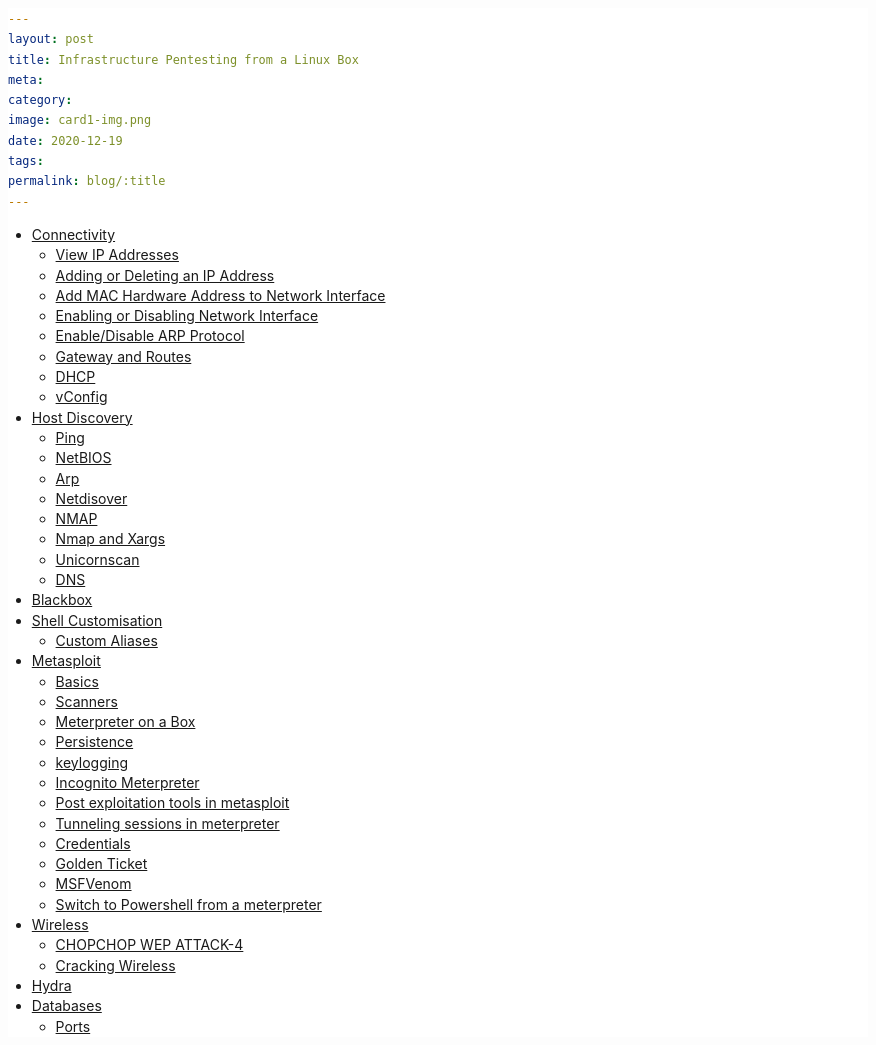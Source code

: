 ```yaml
---
layout: post
title: Infrastructure Pentesting from a Linux Box
meta:
category:
image: card1-img.png
date: 2020-12-19
tags:
permalink: blog/:title
---
```

<style>
  .hover-link:hover {
    
  }

  .hover-link {
    font-weight: bold;
    cursor: pointer;
    color: #05cfa3;
  }
</style>

- [Connectivity](about:blank#connectivity)
    - [View IP Addresses](about:blank#view-ip-addresses)
    - [Adding or Deleting an IP Address](about:blank#adding-or-deleting-an-ip-address)
    - [Add MAC Hardware Address to Network Interface](about:blank#add-mac-hardware-address-to-network-interface)
    - [Enabling or Disabling Network Interface](about:blank#enabling-or-disabling-network-interface)
    - [Enable/Disable ARP Protocol](about:blank#enabledisable-arp-protocol)
    - [Gateway and Routes](about:blank#gateway-and-routes)
    - [DHCP](about:blank#dhcp)
    - [vConfig](about:blank#vconfig)
- [Host Discovery](about:blank#host-discovery)
    - [Ping](about:blank#ping)
    - [NetBIOS](about:blank#netbios)
    - [Arp](about:blank#arp)
    - [Netdisover](about:blank#netdisover)
    - [NMAP](about:blank#nmap)
    - [Nmap and Xargs](about:blank#nmap-and-xargs)
    - [Unicornscan](about:blank#unicornscan)
    - [DNS](about:blank#dns)
- [Blackbox](about:blank#blackbox)
- [Shell Customisation](about:blank#shell-customisation)
    - [Custom Aliases](about:blank#custom-aliases)
- [Metasploit](about:blank#metasploit)
    - [Basics](about:blank#basics)
    - [Scanners](about:blank#scanners)
    - [Meterpreter on a Box](about:blank#meterpreter-on-a-box)
    - [Persistence](about:blank#persistence)
    - [keylogging](about:blank#keylogging)
    - [Incognito Meterpreter](about:blank#incognito-meterpreter)
    - [Post exploitation tools in metasploit](about:blank#post-exploitation-tools-in-metasploit)
    - [Tunneling sessions in meterpreter](about:blank#tunneling-sessions-in-meterpreter)
    - [Credentials](about:blank#credentials)
    - [Golden Ticket](about:blank#golden-ticket)
    - [MSFVenom](about:blank#msfvenom)
    - [Switch to Powershell from a meterpreter](about:blank#switch-to-powershell-from-a-meterpreter)
- [Wireless](about:blank#wireless)
    - [CHOPCHOP WEP ATTACK-4](about:blank#chopchop-wep-attack-4)
    - [Cracking Wireless](about:blank#cracking-wireless)
- [Hydra](about:blank#hydra)
- [Databases](about:blank#databases)
    - [Ports](about:blank#ports)